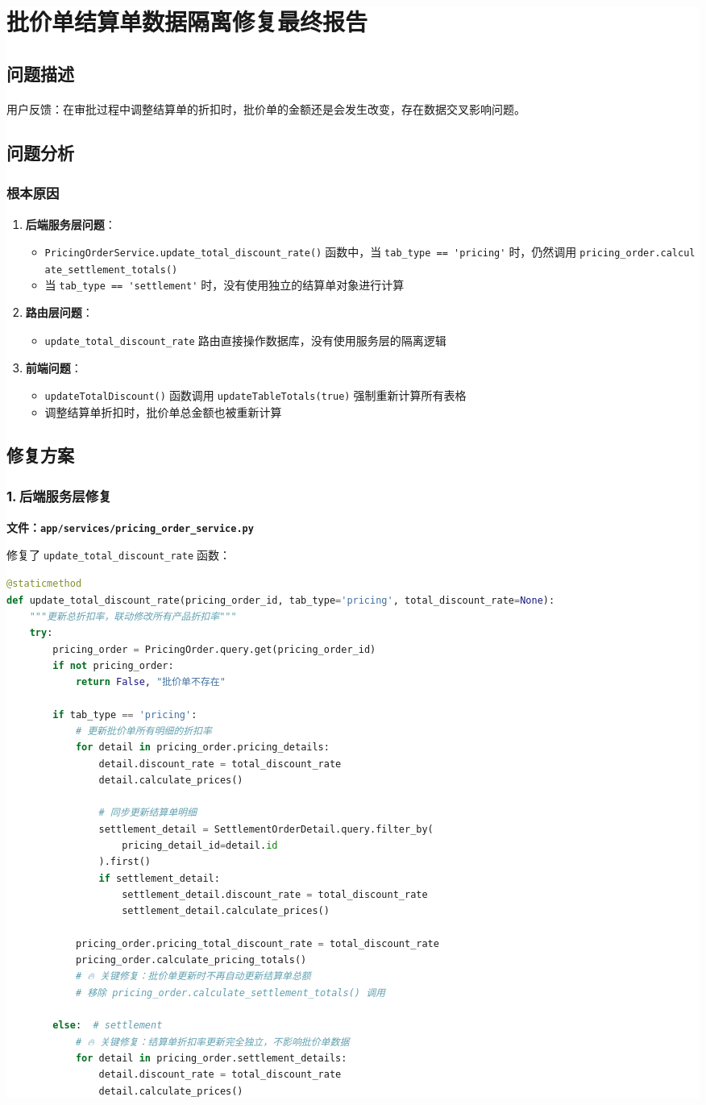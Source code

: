 # 批价单结算单数据隔离修复最终报告

## 问题描述

用户反馈：在审批过程中调整结算单的折扣时，批价单的金额还是会发生改变，存在数据交叉影响问题。

## 问题分析

### 根本原因

1. **后端服务层问题**：
   - `PricingOrderService.update_total_discount_rate()` 函数中，当 `tab_type == 'pricing'` 时，仍然调用 `pricing_order.calculate_settlement_totals()`
   - 当 `tab_type == 'settlement'` 时，没有使用独立的结算单对象进行计算

2. **路由层问题**：
   - `update_total_discount_rate` 路由直接操作数据库，没有使用服务层的隔离逻辑

3. **前端问题**：
   - `updateTotalDiscount()` 函数调用 `updateTableTotals(true)` 强制重新计算所有表格
   - 调整结算单折扣时，批价单总金额也被重新计算

## 修复方案

### 1. 后端服务层修复

**文件：`app/services/pricing_order_service.py`**

修复了 `update_total_discount_rate` 函数：

```python
@staticmethod
def update_total_discount_rate(pricing_order_id, tab_type='pricing', total_discount_rate=None):
    """更新总折扣率，联动修改所有产品折扣率"""
    try:
        pricing_order = PricingOrder.query.get(pricing_order_id)
        if not pricing_order:
            return False, "批价单不存在"
        
        if tab_type == 'pricing':
            # 更新批价单所有明细的折扣率
            for detail in pricing_order.pricing_details:
                detail.discount_rate = total_discount_rate
                detail.calculate_prices()
                
                # 同步更新结算单明细
                settlement_detail = SettlementOrderDetail.query.filter_by(
                    pricing_detail_id=detail.id
                ).first()
                if settlement_detail:
                    settlement_detail.discount_rate = total_discount_rate
                    settlement_detail.calculate_prices()
            
            pricing_order.pricing_total_discount_rate = total_discount_rate
            pricing_order.calculate_pricing_totals()
            # 🔥 关键修复：批价单更新时不再自动更新结算单总额
            # 移除 pricing_order.calculate_settlement_totals() 调用
            
        else:  # settlement
            # 🔥 关键修复：结算单折扣率更新完全独立，不影响批价单数据
            for detail in pricing_order.settlement_details:
                detail.discount_rate = total_discount_rate
                detail.calculate_prices()
```